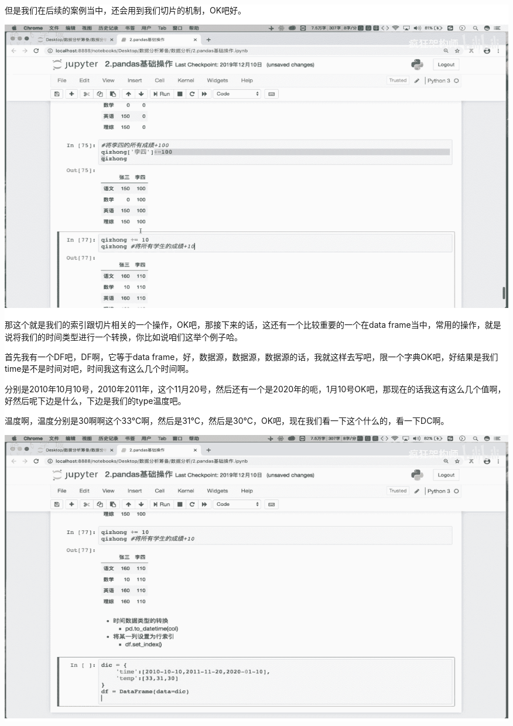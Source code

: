 但是我们在后续的案例当中，还会用到我们切片的机制，OK吧好。

![](img/ae0e30edaaeb3b24f057beb681e65bc7_146.png)

那这个就是我们的索引跟切片相关的一个操作，OK吧，那接下来的话，这还有一个比较重要的一个在data frame当中，常用的操作，就是说将我们的时间类型进行一个转换，你比如说咱们这举个例子哈。

首先我有一个DF吧，DF啊，它等于data frame，好，数据源，数据源，数据源的话，我就这样去写吧，限一个字典OK吧，好结果是我们time是不是时间对吧，时间我这有这么几个时间啊。

分别是2010年10月10号，2010年2011年，这个11月20号，然后还有一个是2020年的呃，1月10号OK吧，那现在的话我这有这么几个值啊，好然后呢下边是什么，下边是我们的type温度吧。

温度啊，温度分别是30啊啊这个33℃啊，然后是31℃，然后是30℃，OK吧，现在我们看一下这个什么的，看一下DC啊。



![](img/ae0e30edaaeb3b24f057beb681e65bc7_148.png)
